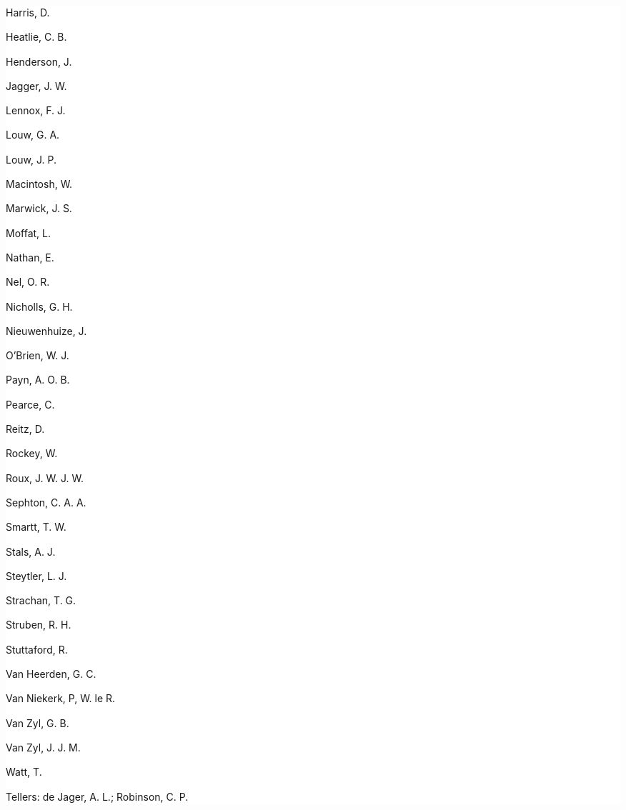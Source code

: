 <p>Harris, D.</p>

<p>Heatlie, C. B.</p>

<p>Henderson, J.</p>

<p>Jagger, J. W.</p>

<p>Lennox, F. J.</p>

<p>Louw, G. A.</p>

<p>Louw, J. P.</p>

<p>Macintosh, W.</p>

<p>Marwick, J. S.</p>

<p>Moffat, L.</p>

<p>Nathan, E.</p>

<p>Nel, O. R.</p>

<p>Nicholls, G. H.</p>

<p>Nieuwenhuize, J.</p>

<p>O&#x2019;Brien, W. J.</p>

<p>Payn, A. O. B.</p>

<p>Pearce, C.</p>

<p>Reitz, D.</p>

<p>Rockey, W.</p>

<p>Roux, J. W. J. W.</p>

<p>Sephton, C. A. A.</p>

<p>Smartt, T. W.</p>

<p>Stals, A. J.</p>

<p>Steytler, L. J.</p>

<p>Strachan, T. G.</p>

<p>Struben, R. H.</p>

<p>Stuttaford, R.</p>

<p>Van Heerden, G. C.</p>

<p>Van Niekerk, P, W. le R.</p>

<p>Van Zyl, G. B.</p>

<p>Van Zyl, J. J. M.</p>

<p>Watt, T.</p>

<p>Tellers: de Jager, A. L.; Robinson, C. P.</p>
